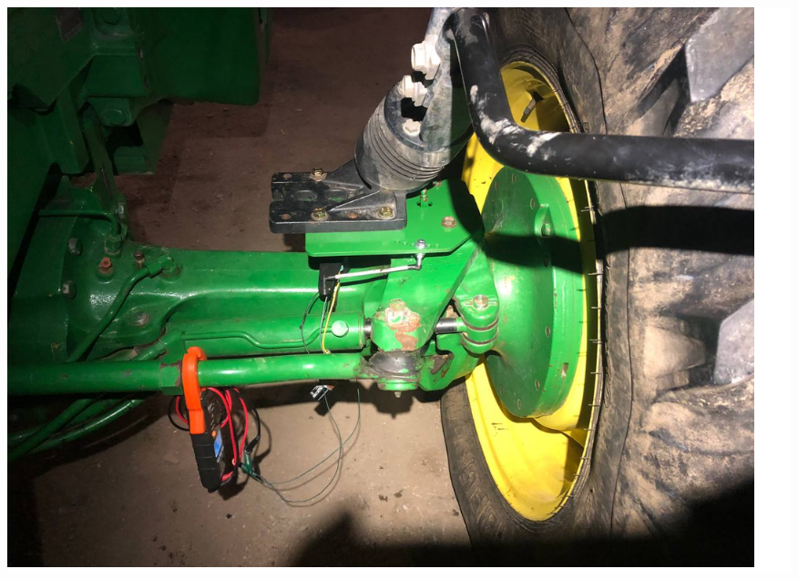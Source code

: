 <img src="https://github.com/WildBuckwheat/Deere-8x00-WAS/blob/main/Images/Assembled3.JPG" width="820">